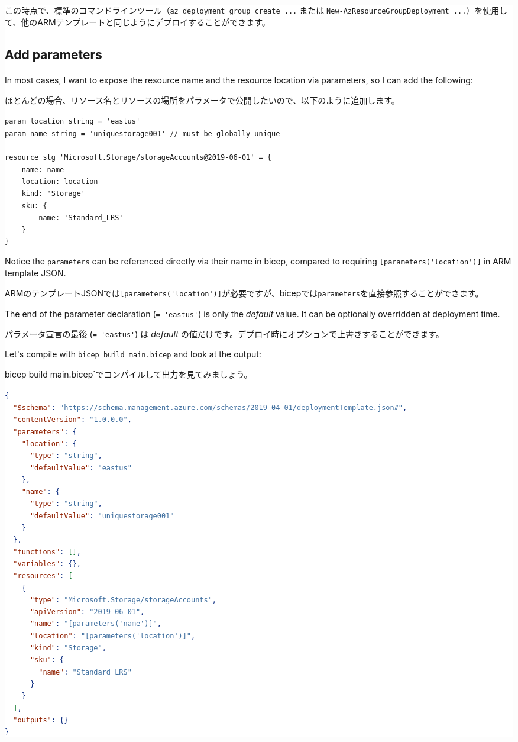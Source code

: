 この時点で、標準のコマンドラインツール（`az deployment group create ...` または `New-AzResourceGroupDeployment ...`）を使用して、他のARMテンプレートと同じようにデプロイすることができます。

## Add parameters

In most cases, I want to expose the resource name and the resource location via parameters, so I can add the following:

ほとんどの場合、リソース名とリソースの場所をパラメータで公開したいので、以下のように追加します。

```
param location string = 'eastus'
param name string = 'uniquestorage001' // must be globally unique

resource stg 'Microsoft.Storage/storageAccounts@2019-06-01' = {
    name: name
    location: location
    kind: 'Storage'
    sku: {
        name: 'Standard_LRS'
    }
}
```

Notice the `parameters` can be referenced directly via their name in bicep, compared to requiring `[parameters('location')]` in ARM template JSON.

ARMのテンプレートJSONでは`[parameters('location')]`が必要ですが、bicepでは`parameters`を直接参照することができます。

The end of the parameter declaration (`= 'eastus'`) is only the *default* value. It can be optionally overridden at deployment time.

パラメータ宣言の最後 (`= 'eastus'`) は *default* の値だけです。デプロイ時にオプションで上書きすることができます。

Let's compile with `bicep build main.bicep` and look at the output:

bicep build main.bicep`でコンパイルして出力を見てみましょう。

```json
{
  "$schema": "https://schema.management.azure.com/schemas/2019-04-01/deploymentTemplate.json#",
  "contentVersion": "1.0.0.0",
  "parameters": {
    "location": {
      "type": "string",
      "defaultValue": "eastus"
    },
    "name": {
      "type": "string",
      "defaultValue": "uniquestorage001"
    }
  },
  "functions": [],
  "variables": {},
  "resources": [
    {
      "type": "Microsoft.Storage/storageAccounts",
      "apiVersion": "2019-06-01",
      "name": "[parameters('name')]",
      "location": "[parameters('location')]",
      "kind": "Storage",
      "sku": {
        "name": "Standard_LRS"
      }
    }
  ],
  "outputs": {}
}
```